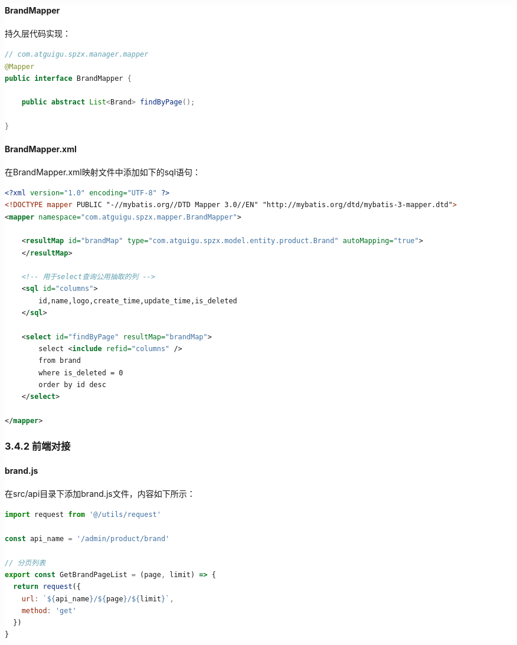 #### BrandMapper

持久层代码实现：

```java
// com.atguigu.spzx.manager.mapper
@Mapper
public interface BrandMapper {
    
    public abstract List<Brand> findByPage();
    
}
```

#### BrandMapper.xml

在BrandMapper.xml映射文件中添加如下的sql语句：

```xml
<?xml version="1.0" encoding="UTF-8" ?>
<!DOCTYPE mapper PUBLIC "-//mybatis.org//DTD Mapper 3.0//EN" "http://mybatis.org/dtd/mybatis-3-mapper.dtd">
<mapper namespace="com.atguigu.spzx.mapper.BrandMapper">

    <resultMap id="brandMap" type="com.atguigu.spzx.model.entity.product.Brand" autoMapping="true">
    </resultMap>

    <!-- 用于select查询公用抽取的列 -->
    <sql id="columns">
        id,name,logo,create_time,update_time,is_deleted
    </sql>

    <select id="findByPage" resultMap="brandMap">
        select <include refid="columns" />
        from brand
        where is_deleted = 0
        order by id desc
    </select>

</mapper>
```



### 3.4.2 前端对接

#### brand.js

在src/api目录下添加brand.js文件，内容如下所示：

```javascript
import request from '@/utils/request'

const api_name = '/admin/product/brand'

// 分页列表
export const GetBrandPageList = (page, limit) => {
  return request({
    url: `${api_name}/${page}/${limit}`,
    method: 'get'
  })
}
```
